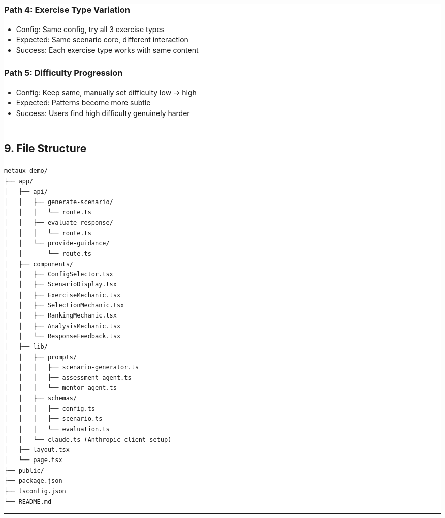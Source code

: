 ### Path 4: Exercise Type Variation
- Config: Same config, try all 3 exercise types
- Expected: Same scenario core, different interaction
- Success: Each exercise type works with same content

### Path 5: Difficulty Progression
- Config: Keep same, manually set difficulty low → high
- Expected: Patterns become more subtle
- Success: Users find high difficulty genuinely harder

---

## 9. File Structure

```
metaux-demo/
├── app/
│   ├── api/
│   │   ├── generate-scenario/
│   │   │   └── route.ts
│   │   ├── evaluate-response/
│   │   │   └── route.ts
│   │   └── provide-guidance/
│   │       └── route.ts
│   ├── components/
│   │   ├── ConfigSelector.tsx
│   │   ├── ScenarioDisplay.tsx
│   │   ├── ExerciseMechanic.tsx
│   │   ├── SelectionMechanic.tsx
│   │   ├── RankingMechanic.tsx
│   │   ├── AnalysisMechanic.tsx
│   │   └── ResponseFeedback.tsx
│   ├── lib/
│   │   ├── prompts/
│   │   │   ├── scenario-generator.ts
│   │   │   ├── assessment-agent.ts
│   │   │   └── mentor-agent.ts
│   │   ├── schemas/
│   │   │   ├── config.ts
│   │   │   ├── scenario.ts
│   │   │   └── evaluation.ts
│   │   └── claude.ts (Anthropic client setup)
│   ├── layout.tsx
│   └── page.tsx
├── public/
├── package.json
├── tsconfig.json
└── README.md
```

---
